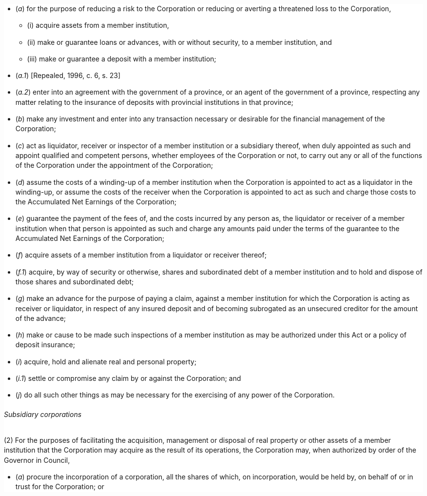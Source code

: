   * (_a_) for the purpose of reducing a risk to the Corporation or reducing or averting a threatened loss to the Corporation,

    * (i) acquire assets from a member institution,

    * (ii) make or guarantee loans or advances, with or without security, to a member institution, and

    * (iii) make or guarantee a deposit with a member institution;

  * (_a.1_) [Repealed, 1996, c. 6, s. 23]

  * (_a.2_) enter into an agreement with the government of a province, or an agent of the government of a province, respecting any matter relating to the insurance of deposits with provincial institutions in that province;

  * (_b_) make any investment and enter into any transaction necessary or desirable for the financial management of the Corporation;

  * (_c_) act as liquidator, receiver or inspector of a member institution or a subsidiary thereof, when duly appointed as such and appoint qualified and competent persons, whether employees of the Corporation or not, to carry out any or all of the functions of the Corporation under the appointment of the Corporation;

  * (_d_) assume the costs of a winding-up of a member institution when the Corporation is appointed to act as a liquidator in the winding-up, or assume the costs of the receiver when the Corporation is appointed to act as such and charge those costs to the Accumulated Net Earnings of the Corporation;

  * (_e_) guarantee the payment of the fees of, and the costs incurred by any person as, the liquidator or receiver of a member institution when that person is appointed as such and charge any amounts paid under the terms of the guarantee to the Accumulated Net Earnings of the Corporation;

  * (_f_) acquire assets of a member institution from a liquidator or receiver thereof;

  * (_f.1_) acquire, by way of security or otherwise, shares and subordinated debt of a member institution and to hold and dispose of those shares and subordinated debt;

  * (_g_) make an advance for the purpose of paying a claim, against a member institution for which the Corporation is acting as receiver or liquidator, in respect of any insured deposit and of becoming subrogated as an unsecured creditor for the amount of the advance;

  * (_h_) make or cause to be made such inspections of a member institution as may be authorized under this Act or a policy of deposit insurance;

  * (_i_) acquire, hold and alienate real and personal property;

  * (_i.1_) settle or compromise any claim by or against the Corporation; and

  * (_j_) do all such other things as may be necessary for the exercising of any power of the Corporation.

###### Subsidiary corporations

(2) For the purposes of facilitating the acquisition, management or disposal of real property or other assets of a member institution that the Corporation may acquire as the result of its operations, the Corporation may, when authorized by order of the Governor in Council,

  * (_a_) procure the incorporation of a corporation, all the shares of which, on incorporation, would be held by, on behalf of or in trust for the Corporation; or
